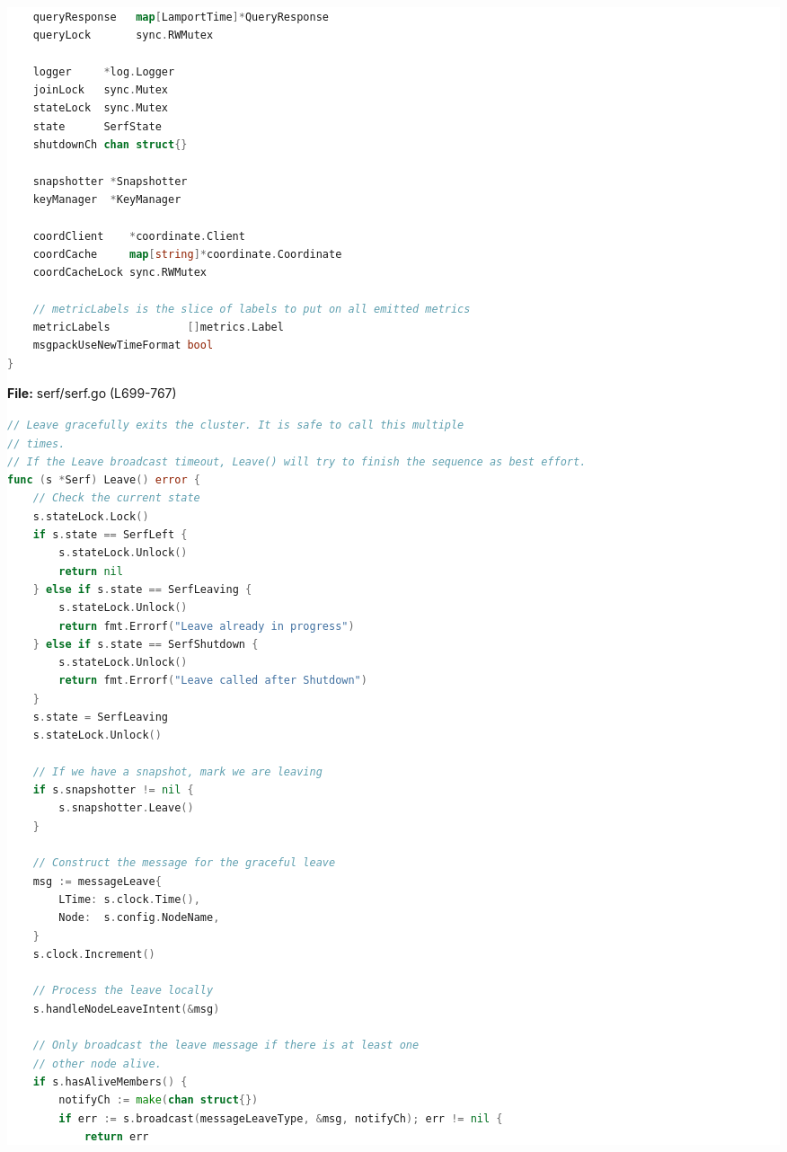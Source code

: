 ```go
	queryResponse   map[LamportTime]*QueryResponse
	queryLock       sync.RWMutex

	logger     *log.Logger
	joinLock   sync.Mutex
	stateLock  sync.Mutex
	state      SerfState
	shutdownCh chan struct{}

	snapshotter *Snapshotter
	keyManager  *KeyManager

	coordClient    *coordinate.Client
	coordCache     map[string]*coordinate.Coordinate
	coordCacheLock sync.RWMutex

	// metricLabels is the slice of labels to put on all emitted metrics
	metricLabels            []metrics.Label
	msgpackUseNewTimeFormat bool
}
```

**File:** serf/serf.go (L699-767)
```go
// Leave gracefully exits the cluster. It is safe to call this multiple
// times.
// If the Leave broadcast timeout, Leave() will try to finish the sequence as best effort.
func (s *Serf) Leave() error {
	// Check the current state
	s.stateLock.Lock()
	if s.state == SerfLeft {
		s.stateLock.Unlock()
		return nil
	} else if s.state == SerfLeaving {
		s.stateLock.Unlock()
		return fmt.Errorf("Leave already in progress")
	} else if s.state == SerfShutdown {
		s.stateLock.Unlock()
		return fmt.Errorf("Leave called after Shutdown")
	}
	s.state = SerfLeaving
	s.stateLock.Unlock()

	// If we have a snapshot, mark we are leaving
	if s.snapshotter != nil {
		s.snapshotter.Leave()
	}

	// Construct the message for the graceful leave
	msg := messageLeave{
		LTime: s.clock.Time(),
		Node:  s.config.NodeName,
	}
	s.clock.Increment()

	// Process the leave locally
	s.handleNodeLeaveIntent(&msg)

	// Only broadcast the leave message if there is at least one
	// other node alive.
	if s.hasAliveMembers() {
		notifyCh := make(chan struct{})
		if err := s.broadcast(messageLeaveType, &msg, notifyCh); err != nil {
			return err
```